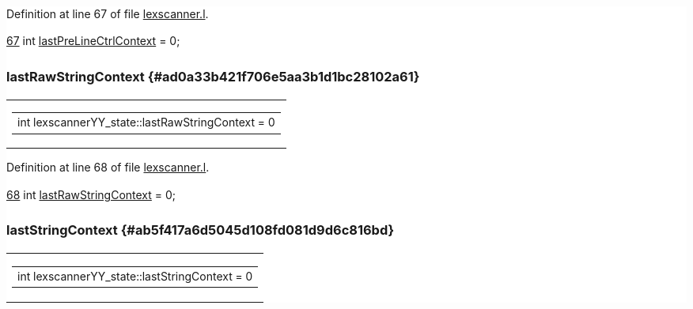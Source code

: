 <div class="doxyMemberDoc">


<p>Definition at line 67 of file <a href="/web-doxygen/docs/api/files/src/lexscanner-l">lexscanner.l</a>.</p>

<div class="doxyProgramListing">

<div class="doxyCodeLine"><span class="doxyLineNumber"><a href="#a69f5d07a91cdfb80f228c316bb5ba36d">67</a></span><span class="doxyLineContent"><span class="doxyHighlight">  </span><span class="doxyHighlightKeywordType">int</span><span class="doxyHighlight">              <a href="#a69f5d07a91cdfb80f228c316bb5ba36d">lastPreLineCtrlContext</a> = 0;</span></span></div>

</div>

</div>
</div>

### lastRawStringContext {#ad0a33b421f706e5aa3b1d1bc28102a61}

<div class="doxyMemberItem">
<div class="doxyMemberProto">
<table class="doxyMemberLabels">
<tr class="doxyMemberLabels">
<td class="doxyMemberLabelsLeft">
<table class="doxyMemberName">
<tr>
<td class="doxyMemberName">int lexscannerYY_state::lastRawStringContext = 0</td>
</tr>
</table>
</td>
</tr>
</table>
</div>
<div class="doxyMemberDoc">


<p>Definition at line 68 of file <a href="/web-doxygen/docs/api/files/src/lexscanner-l">lexscanner.l</a>.</p>

<div class="doxyProgramListing">

<div class="doxyCodeLine"><span class="doxyLineNumber"><a href="#ad0a33b421f706e5aa3b1d1bc28102a61">68</a></span><span class="doxyLineContent"><span class="doxyHighlight">  </span><span class="doxyHighlightKeywordType">int</span><span class="doxyHighlight">              <a href="#ad0a33b421f706e5aa3b1d1bc28102a61">lastRawStringContext</a> = 0;</span></span></div>

</div>

</div>
</div>

### lastStringContext {#ab5f417a6d5045d108fd081d9d6c816bd}

<div class="doxyMemberItem">
<div class="doxyMemberProto">
<table class="doxyMemberLabels">
<tr class="doxyMemberLabels">
<td class="doxyMemberLabelsLeft">
<table class="doxyMemberName">
<tr>
<td class="doxyMemberName">int lexscannerYY_state::lastStringContext = 0</td>
</tr>
</table>
</td>
</tr>
</table>
</div>